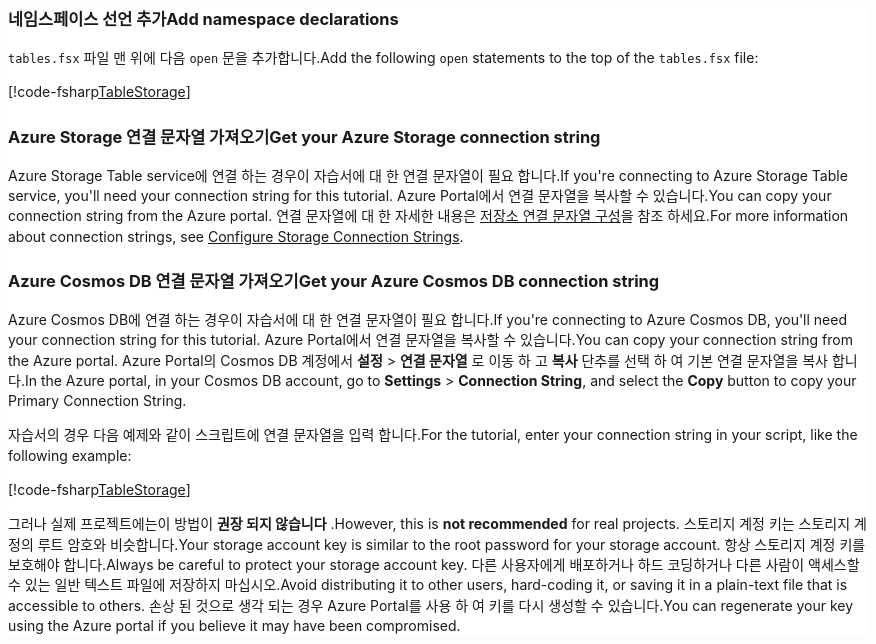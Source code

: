 ### <a name="add-namespace-declarations"></a><span data-ttu-id="64ccd-129">네임스페이스 선언 추가</span><span class="sxs-lookup"><span data-stu-id="64ccd-129">Add namespace declarations</span></span>

<span data-ttu-id="64ccd-130">`tables.fsx` 파일 맨 위에 다음 `open` 문을 추가합니다.</span><span class="sxs-lookup"><span data-stu-id="64ccd-130">Add the following `open` statements to the top of the `tables.fsx` file:</span></span>

[!code-fsharp[TableStorage](~/samples/snippets/fsharp/azure/table-storage.fsx#L1-L5)]

### <a name="get-your-azure-storage-connection-string"></a><span data-ttu-id="64ccd-131">Azure Storage 연결 문자열 가져오기</span><span class="sxs-lookup"><span data-stu-id="64ccd-131">Get your Azure Storage connection string</span></span>

<span data-ttu-id="64ccd-132">Azure Storage Table service에 연결 하는 경우이 자습서에 대 한 연결 문자열이 필요 합니다.</span><span class="sxs-lookup"><span data-stu-id="64ccd-132">If you're connecting to Azure Storage Table service, you'll need your connection string for this tutorial.</span></span> <span data-ttu-id="64ccd-133">Azure Portal에서 연결 문자열을 복사할 수 있습니다.</span><span class="sxs-lookup"><span data-stu-id="64ccd-133">You can copy your connection string from the Azure portal.</span></span> <span data-ttu-id="64ccd-134">연결 문자열에 대 한 자세한 내용은 [저장소 연결 문자열 구성](/azure/storage/storage-configure-connection-string)을 참조 하세요.</span><span class="sxs-lookup"><span data-stu-id="64ccd-134">For more information about connection strings, see [Configure Storage Connection Strings](/azure/storage/storage-configure-connection-string).</span></span>

### <a name="get-your-azure-cosmos-db-connection-string"></a><span data-ttu-id="64ccd-135">Azure Cosmos DB 연결 문자열 가져오기</span><span class="sxs-lookup"><span data-stu-id="64ccd-135">Get your Azure Cosmos DB connection string</span></span>

<span data-ttu-id="64ccd-136">Azure Cosmos DB에 연결 하는 경우이 자습서에 대 한 연결 문자열이 필요 합니다.</span><span class="sxs-lookup"><span data-stu-id="64ccd-136">If you're connecting to Azure Cosmos DB, you'll need your connection string for this tutorial.</span></span> <span data-ttu-id="64ccd-137">Azure Portal에서 연결 문자열을 복사할 수 있습니다.</span><span class="sxs-lookup"><span data-stu-id="64ccd-137">You can copy your connection string from the Azure portal.</span></span> <span data-ttu-id="64ccd-138">Azure Portal의 Cosmos DB 계정에서 **설정**  >  **연결 문자열** 로 이동 하 고 **복사** 단추를 선택 하 여 기본 연결 문자열을 복사 합니다.</span><span class="sxs-lookup"><span data-stu-id="64ccd-138">In the Azure portal, in your Cosmos DB account, go to **Settings** > **Connection String**, and select the **Copy** button to copy your Primary Connection String.</span></span>

<span data-ttu-id="64ccd-139">자습서의 경우 다음 예제와 같이 스크립트에 연결 문자열을 입력 합니다.</span><span class="sxs-lookup"><span data-stu-id="64ccd-139">For the tutorial, enter your connection string in your script, like the following example:</span></span>

[!code-fsharp[TableStorage](~/samples/snippets/fsharp/azure/table-storage.fsx#L11-L11)]

<span data-ttu-id="64ccd-140">그러나 실제 프로젝트에는이 방법이 **권장 되지 않습니다** .</span><span class="sxs-lookup"><span data-stu-id="64ccd-140">However, this is **not recommended** for real projects.</span></span> <span data-ttu-id="64ccd-141">스토리지 계정 키는 스토리지 계정의 루트 암호와 비슷합니다.</span><span class="sxs-lookup"><span data-stu-id="64ccd-141">Your storage account key is similar to the root password for your storage account.</span></span> <span data-ttu-id="64ccd-142">항상 스토리지 계정 키를 보호해야 합니다.</span><span class="sxs-lookup"><span data-stu-id="64ccd-142">Always be careful to protect your storage account key.</span></span> <span data-ttu-id="64ccd-143">다른 사용자에게 배포하거나 하드 코딩하거나 다른 사람이 액세스할 수 있는 일반 텍스트 파일에 저장하지 마십시오.</span><span class="sxs-lookup"><span data-stu-id="64ccd-143">Avoid distributing it to other users, hard-coding it, or saving it in a plain-text file that is accessible to others.</span></span> <span data-ttu-id="64ccd-144">손상 된 것으로 생각 되는 경우 Azure Portal를 사용 하 여 키를 다시 생성할 수 있습니다.</span><span class="sxs-lookup"><span data-stu-id="64ccd-144">You can regenerate your key using the Azure portal if you believe it may have been compromised.</span></span>
